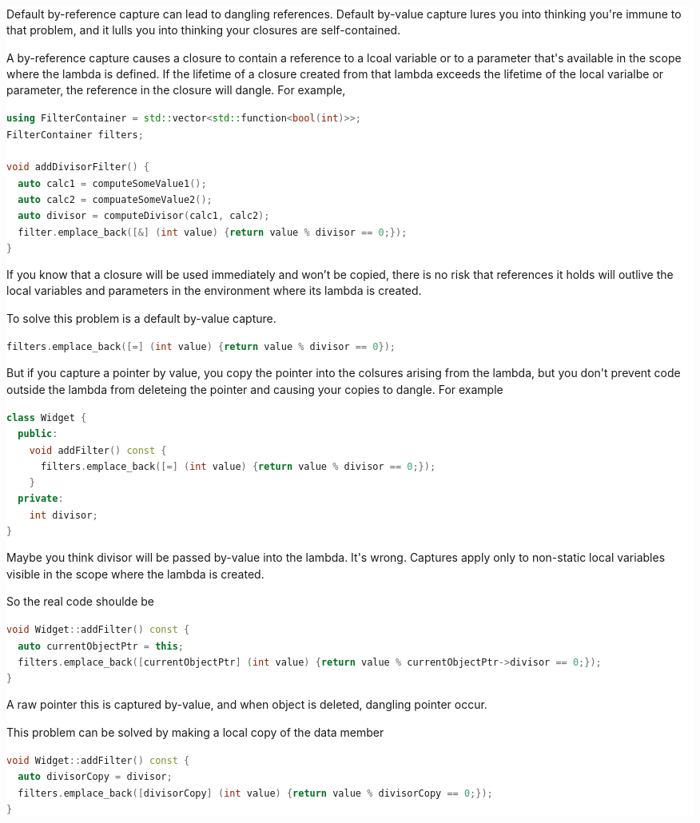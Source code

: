 Default by-reference capture can lead to dangling references. Default by-value capture lures you into thinking you're immune to that problem, and it lulls you into thinking your closures are self-contained.

A by-reference capture causes a closure to contain a reference to a lcoal variable or to a parameter that's available in the scope where the lambda is defined. If the lifetime of a closure created from that lambda exceeds the lifetime of the local varialbe or parameter, the reference in the closure will dangle. For example,
```c++
using FilterContainer = std::vector<std::function<bool(int)>>;
FilterContainer filters;

void addDivisorFilter() {
  auto calc1 = computeSomeValue1();
  auto calc2 = compuateSomeValue2();
  auto divisor = computeDivisor(calc1, calc2);
  filter.emplace_back([&] (int value) {return value % divisor == 0;});
}
```
If you know that a closure will be used immediately and won’t be copied, there is no risk that references it holds will outlive the local variables and parameters in the environment where its lambda is created.

To solve this problem is a default by-value capture.
```c++
filters.emplace_back([=] (int value) {return value % divisor == 0});
```

But if you capture a pointer by value, you copy the pointer into the colsures arising from the lambda, but you don't prevent code outside the lambda from deleteing the pointer and causing your copies to dangle. For example
```c++
class Widget {
  public:
    void addFilter() const {
      filters.emplace_back([=] (int value) {return value % divisor == 0;});
    }
  private:
    int divisor;
}
```
Maybe you think divisor will be passed by-value into the lambda. It's wrong. Captures apply only to non-static local variables visible in the scope where the lambda is created.

So the real code shoulde be
```c++
void Widget::addFilter() const {
  auto currentObjectPtr = this;
  filters.emplace_back([currentObjectPtr] (int value) {return value % currentObjectPtr->divisor == 0;});
}
```
A raw pointer this is captured by-value, and when object is deleted, dangling pointer occur.

This problem can be solved by making a local copy of the data member
```c++
void Widget::addFilter() const {
  auto divisorCopy = divisor;
  filters.emplace_back([divisorCopy] (int value) {return value % divisorCopy == 0;});
}
```
